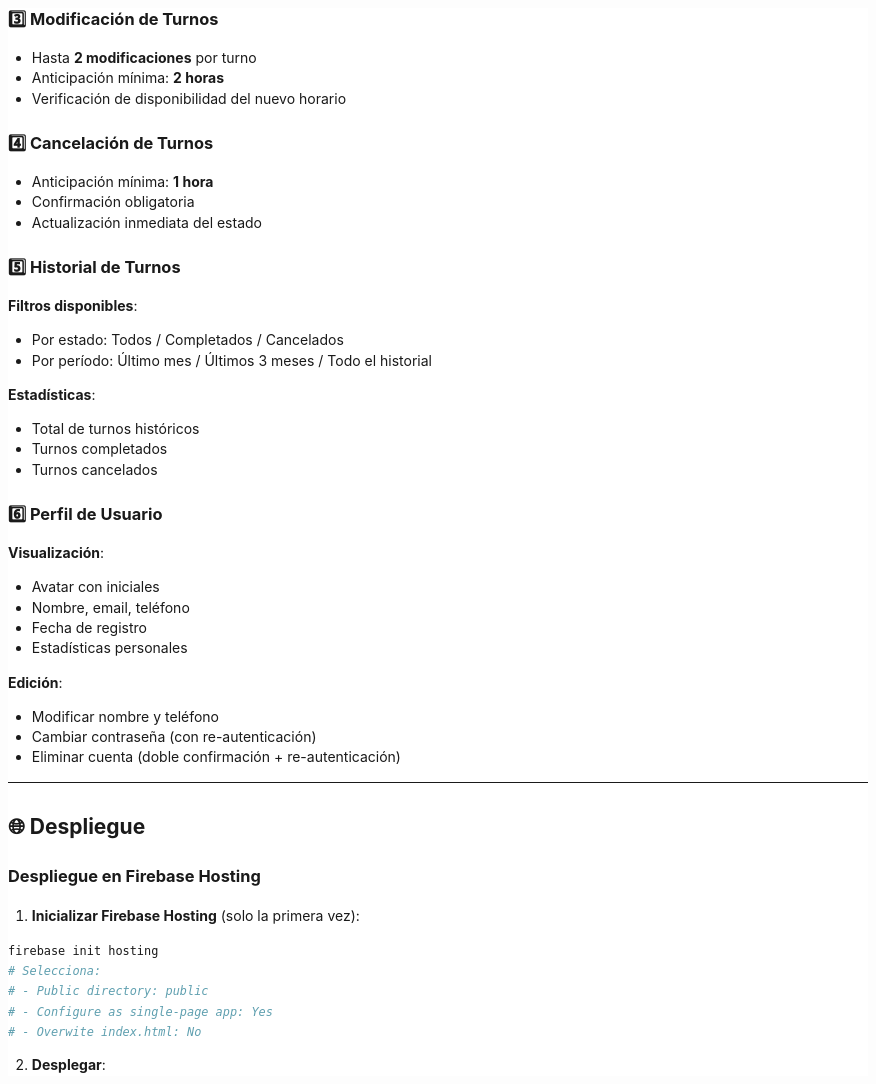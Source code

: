 ### 3️⃣ **Modificación de Turnos**

- Hasta **2 modificaciones** por turno
- Anticipación mínima: **2 horas**
- Verificación de disponibilidad del nuevo horario

### 4️⃣ **Cancelación de Turnos**

- Anticipación mínima: **1 hora**
- Confirmación obligatoria
- Actualización inmediata del estado

### 5️⃣ **Historial de Turnos**

**Filtros disponibles**:
- Por estado: Todos / Completados / Cancelados
- Por período: Último mes / Últimos 3 meses / Todo el historial

**Estadísticas**:
- Total de turnos históricos
- Turnos completados
- Turnos cancelados

### 6️⃣ **Perfil de Usuario**

**Visualización**:
- Avatar con iniciales
- Nombre, email, teléfono
- Fecha de registro
- Estadísticas personales

**Edición**:
- Modificar nombre y teléfono
- Cambiar contraseña (con re-autenticación)
- Eliminar cuenta (doble confirmación + re-autenticación)

---

## 🌐 Despliegue

### Despliegue en Firebase Hosting

1. **Inicializar Firebase Hosting** (solo la primera vez):

```bash
firebase init hosting
# Selecciona:
# - Public directory: public
# - Configure as single-page app: Yes
# - Overwite index.html: No
```

2. **Desplegar**:
